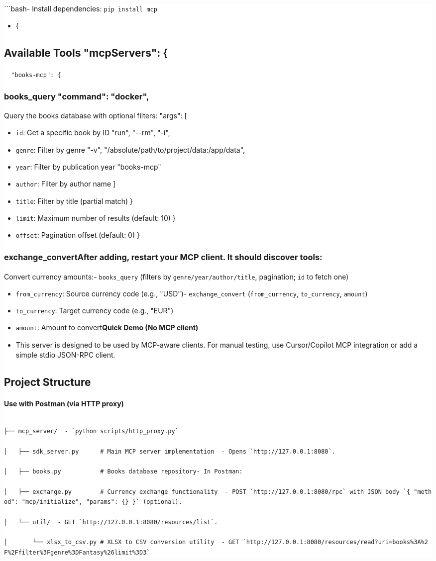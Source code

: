 ```bash- Install dependencies: `pip install mcp`

  - {

## Available Tools    "mcpServers": {

      "books-mcp": {

### books_query        "command": "docker",

Query the books database with optional filters:        "args": [

- `id`: Get a specific book by ID          "run", "--rm", "-i",

- `genre`: Filter by genre          "-v", "/absolute/path/to/project/data:/app/data",

- `year`: Filter by publication year            "books-mcp"

- `author`: Filter by author name        ]

- `title`: Filter by title (partial match)      }

- `limit`: Maximum number of results (default: 10)    }

- `offset`: Pagination offset (default: 0)  }



### exchange_convertAfter adding, restart your MCP client. It should discover tools:

Convert currency amounts:- `books_query` (filters by `genre/year/author/title`, pagination; `id` to fetch one)

- `from_currency`: Source currency code (e.g., "USD")- `exchange_convert` (`from_currency`, `to_currency`, `amount`)

- `to_currency`: Target currency code (e.g., "EUR")

- `amount`: Amount to convert**Quick Demo (No MCP client)**

- This server is designed to be used by MCP-aware clients. For manual testing, use Cursor/Copilot MCP integration or add a simple stdio JSON-RPC client.

## Project Structure

**Use with Postman (via HTTP proxy)**

```- Start the proxy (spawns the MCP server under the hood):

├── mcp_server/  - `python scripts/http_proxy.py`

│   ├── sdk_server.py      # Main MCP server implementation  - Opens `http://127.0.0.1:8080`.

│   ├── books.py           # Books database repository- In Postman:

│   ├── exchange.py        # Currency exchange functionality  - POST `http://127.0.0.1:8080/rpc` with JSON body `{ "method": "mcp/initialize", "params": {} }` (optional).

│   └── util/  - GET `http://127.0.0.1:8080/resources/list`.

│       └── xlsx_to_csv.py # XLSX to CSV conversion utility  - GET `http://127.0.0.1:8080/resources/read?uri=books%3A%2F%2Ffilter%3Fgenre%3DFantasy%26limit%3D3`

```
